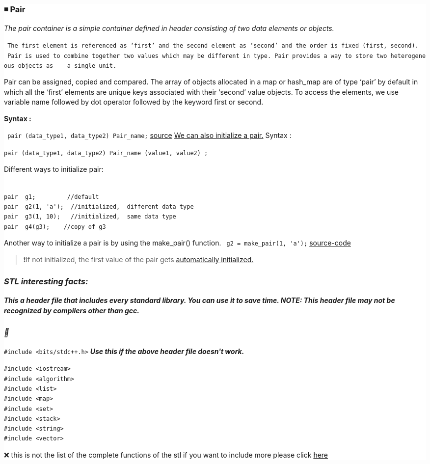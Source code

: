  
### **◾ Pair**

_The pair container is a simple container defined in <utility> header consisting of two data elements or objects._ 


 
     The first element is referenced as ‘first’ and the second element as ‘second’ and the order is fixed (first, second).
     Pair is used to combine together two values which may be different in type. Pair provides a way to store two heterogeneous objects as    a single unit.
   Pair can be assigned, copied and compared. The array of objects allocated in a map or hash_map are of type ‘pair’ by default in which all the ‘first’ elements are unique keys associated with their ‘second’ value objects.
     To access the elements, we use variable name followed by dot operator followed by the keyword first or second.
 
**Syntax :**

` pair (data_type1, data_type2) Pair_name;`
[source](https://github.com/juju-e/test_STL/pair1)
[ We can also initialize a pair.](https://github.com/juju-e/test_STL/pair_init.cpp)
Syntax :

`pair (data_type1, data_type2) Pair_name (value1, value2) ;`

Different ways to initialize pair:
```

pair  g1;         //default
pair  g2(1, 'a');  //initialized,  different data type
pair  g3(1, 10);   //initialized,  same data type
pair  g4(g3);    //copy of g3

```
Another way to initialize a pair is by using the make_pair() function.
`
g2 = make_pair(1, 'a');`
[source-code](https://github.com/juju-e/test_STL/pair2.cpp)

> ❗If not initialized, the first value of the pair gets [automatically initialized.](https://github.com/juju-e/test_STL/pair_auto_init.cpp)


###  **_STL interesting facts:_**

**_This a header file that includes every standard library.
You can use it to save time.
NOTE: This header file may not be recognized by compilers
other than gcc._**
### **_💾_**
`#include <bits/stdc++.h>`
_**Use this if the above header file doesn't work.**_
```
#include <iostream>
#include <algorithm>
#include <list>
#include <map>
#include <set>
#include <stack>
#include <string>
#include <vector>
```
❌  this is not the list of the complete functions of the stl if you want to include more please click [here](https://en.cppreference.com/w/cpp/header)
